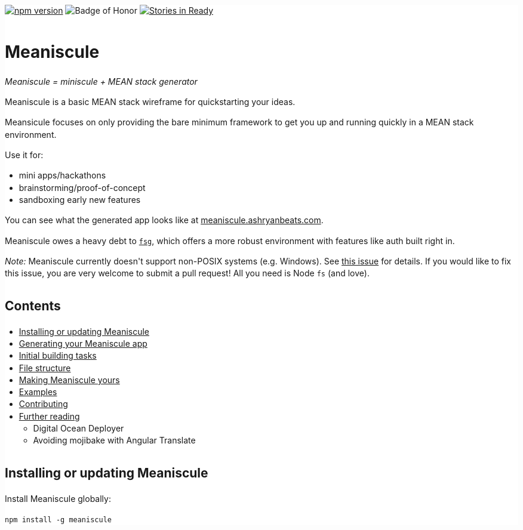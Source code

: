 [![npm version](https://badge.fury.io/js/meaniscule.svg)](http://badge.fury.io/js/meaniscule)
![Badge of Honor](https://img.shields.io/badge/Built%20at-Fullstack-green.svg?style=flat-square)
[![Stories in Ready](https://badge.waffle.io/ashryanbeats/meaniscule.svg?label=ready&title=Ready)](http://waffle.io/ashryanbeats/meaniscule)
# Meaniscule
_Meaniscule = miniscule + MEAN stack generator_

Meaniscule is a basic MEAN stack wireframe for quickstarting your ideas.

Meansicule focuses on only providing the bare minimum framework to get you up and running quickly in a MEAN stack environment.

Use it for:

- mini apps/hackathons
- brainstorming/proof-of-concept
- sandboxing early new features

You can see what the generated app looks like at [meaniscule.ashryanbeats.com](http://meaniscule.ashryanbeats.com/).

Meaniscule owes a heavy debt to [`fsg`](https://github.com/FullstackAcademy/fsg), which offers a more robust environment with features like auth built right in.

*Note:* Meaniscule currently doesn't support non-POSIX systems (e.g. Windows). See [this issue](https://github.com/ashryanbeats/meaniscule/issues/57) for details. If you would like to fix this issue, you are very welcome to submit a pull request! All you need is Node `fs` (and love).

## Contents

- [Installing or updating Meaniscule](https://github.com/ashryanbeats/meaniscule/blob/master/README.md#installing-meaniscule)
- [Generating your Meaniscule app](https://github.com/ashryanbeats/meaniscule/blob/master/README.md#generating-your-meaniscule-app)
- [Initial building tasks](https://github.com/ashryanbeats/meaniscule/blob/master/README.md#initial-building-tasks)
- [File structure](https://github.com/ashryanbeats/meaniscule/blob/master/README.md#file-structure)
- [Making Meaniscule yours](https://github.com/ashryanbeats/meaniscule/blob/master/README.md#making-meaniscule-yours)
- [Examples](https://github.com/ashryanbeats/meaniscule/blob/master/README.md#examples)
- [Contributing](https://github.com/ashryanbeats/meaniscule/blob/master/README.md#contributing)
- [Further reading](https://github.com/ashryanbeats/meaniscule/blob/master/README.md#further-reading)
  - Digital Ocean Deployer 
  - Avoiding mojibake with Angular Translate

## Installing or updating Meaniscule
Install Meaniscule globally:
```
npm install -g meaniscule
```
